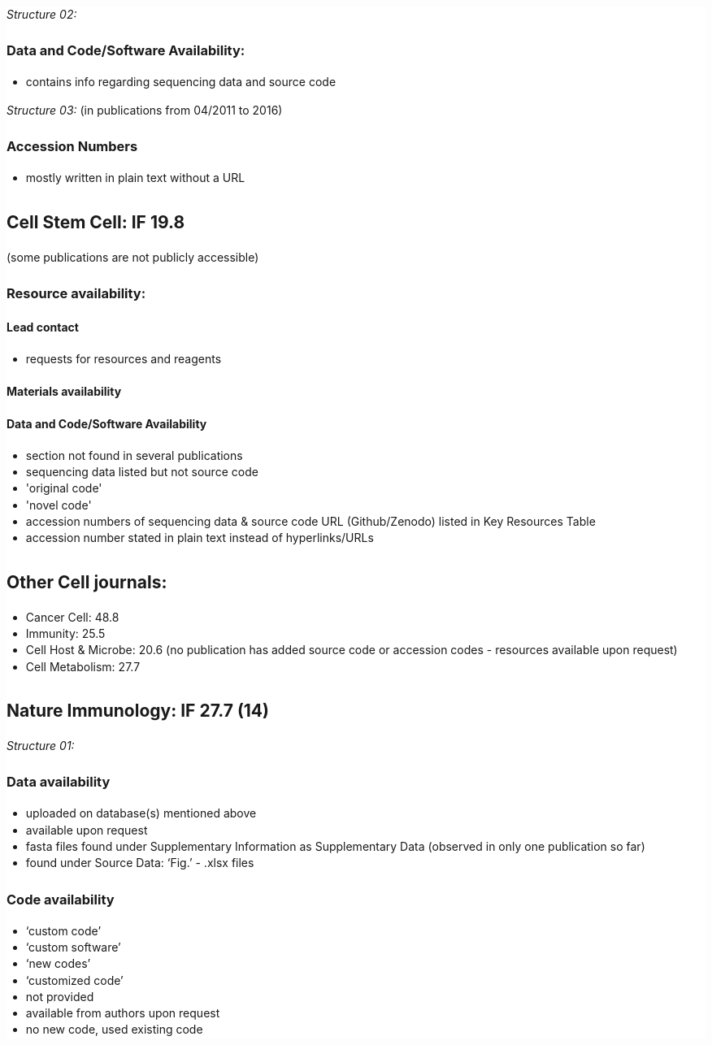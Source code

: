 _Structure 02:_
### Data and Code/Software Availability:
  * contains info regarding sequencing data and source code

_Structure 03:_ (in publications from 04/2011 to 2016)
### Accession Numbers
  * mostly written in plain text without a URL

## Cell Stem Cell: IF 19.8 
(some publications are not publicly accessible)
### Resource availability:
#### Lead contact
  * requests for resources and reagents
#### Materials availability 
#### Data and Code/Software Availability
  * section not found in several publications
  * sequencing data listed but not source code
  * 'original code'
  * 'novel code'
  * accession numbers of sequencing data & source code URL (Github/Zenodo) listed in Key Resources Table
  * accession number stated in plain text instead of hyperlinks/URLs

## Other Cell journals:
  * Cancer Cell: 48.8
  * Immunity: 25.5
  * Cell Host & Microbe: 20.6 (no publication has added source code or accession codes - resources available upon request)
  * Cell Metabolism: 27.7

## Nature Immunology: IF 27.7 (14)
_Structure 01:_
### Data availability 
  * uploaded on database(s) mentioned above
  * available upon request
  * fasta files found under Supplementary Information as Supplementary Data (observed in only one publication so far)
  * found under Source Data: ‘Fig.’ - .xlsx files

### Code availability
  * ‘custom code’
  * ‘custom software’
  * ‘new codes’
  * ‘customized code’
  * not provided
  * available from authors upon request
  * no new code, used existing code
